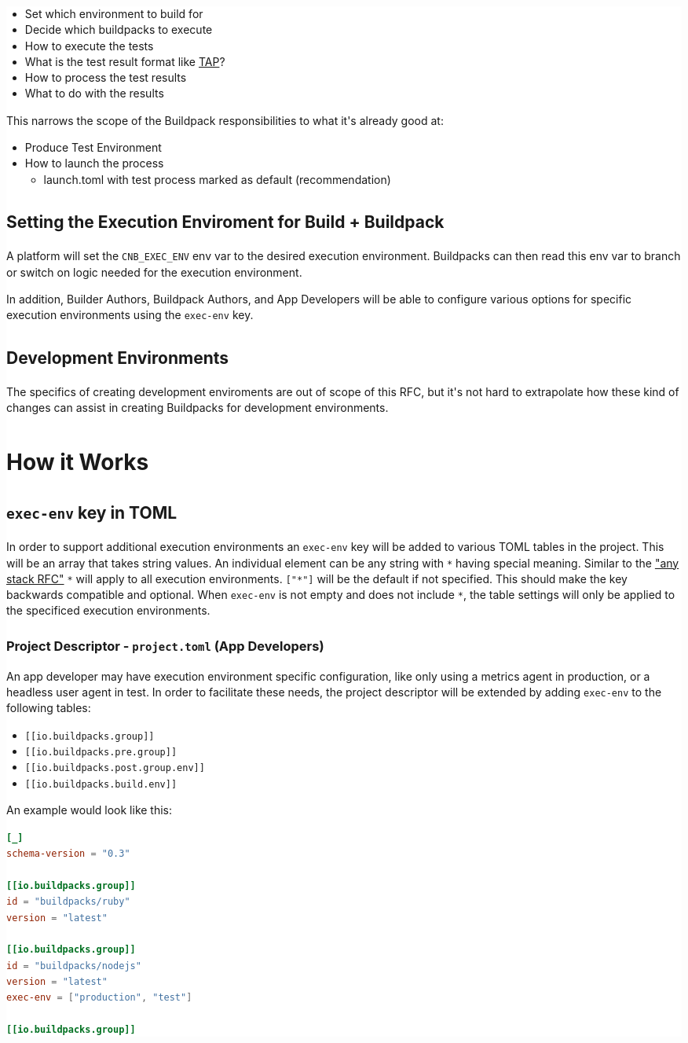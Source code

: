 - Set which environment to build for
- Decide which buildpacks to execute
- How to execute the tests
- What is the test result format like [TAP](https://en.wikipedia.org/wiki/Test_Anything_Protocol)?
- How to process the test results
- What to do with the results

This narrows the scope of the Buildpack responsibilities to what it's already good at:

- Produce Test Environment
- How to launch the process
  - launch.toml with test process marked as default (recommendation)

## Setting the Execution Enviroment for Build + Buildpack
A platform will set the `CNB_EXEC_ENV` env var to the desired execution environment. Buildpacks can then read this env var to branch or switch on logic needed for the execution environment.

In addition, Builder Authors, Buildpack Authors, and App Developers will be able to configure various options for specific execution environments using the `exec-env` key.

## Development Environments
The specifics of creating development enviroments are out of scope of this RFC, but it's not hard to extrapolate how these kind of changes can assist in creating Buildpacks for development environments.

# How it Works
[how-it-works]: #how-it-works

## `exec-env` key in TOML

In order to support additional execution environments an `exec-env` key will be added to various TOML tables in the project. This will be an array that takes string values. An individual element can be any string with `*` having special meaning. Similar to the ["any stack RFC"](https://github.com/buildpacks/rfcs/blob/main/text/0056-any-stack-buildpacks.md) `*` will apply to all execution environments. `["*"]` will be the default if not specified. This should make the key backwards compatible and optional. When `exec-env` is not empty and does not include `*`, the table settings will only be applied to the specificed execution environments.

### Project Descriptor - `project.toml` (App Developers)

An app developer may have execution environment specific configuration, like only using a metrics agent in production, or a headless user agent in test. In order to facilitate these needs, the project descriptor will be extended by adding `exec-env` to the following tables:

* `[[io.buildpacks.group]]`
* `[[io.buildpacks.pre.group]]`
* `[[io.buildpacks.post.group.env]]`
* `[[io.buildpacks.build.env]]`

An example would look like this:

```TOML
[_]
schema-version = "0.3"

[[io.buildpacks.group]]
id = "buildpacks/ruby"
version = "latest"

[[io.buildpacks.group]]
id = "buildpacks/nodejs"
version = "latest"
exec-env = ["production", "test"]

[[io.buildpacks.group]]
```

[meta]: #meta
[summary]: #summary
[definitions]: #definitions
[motivation]: #motivation
[what-it-is]: #what-it-is
[migration]: #migration
[drawbacks]: #drawbacks
[alternatives]: #alternatives
[prior-art]: #prior-art
[unresolved-questions]: #unresolved-questions
[spec-changes]: #spec-changes
[history]: #history